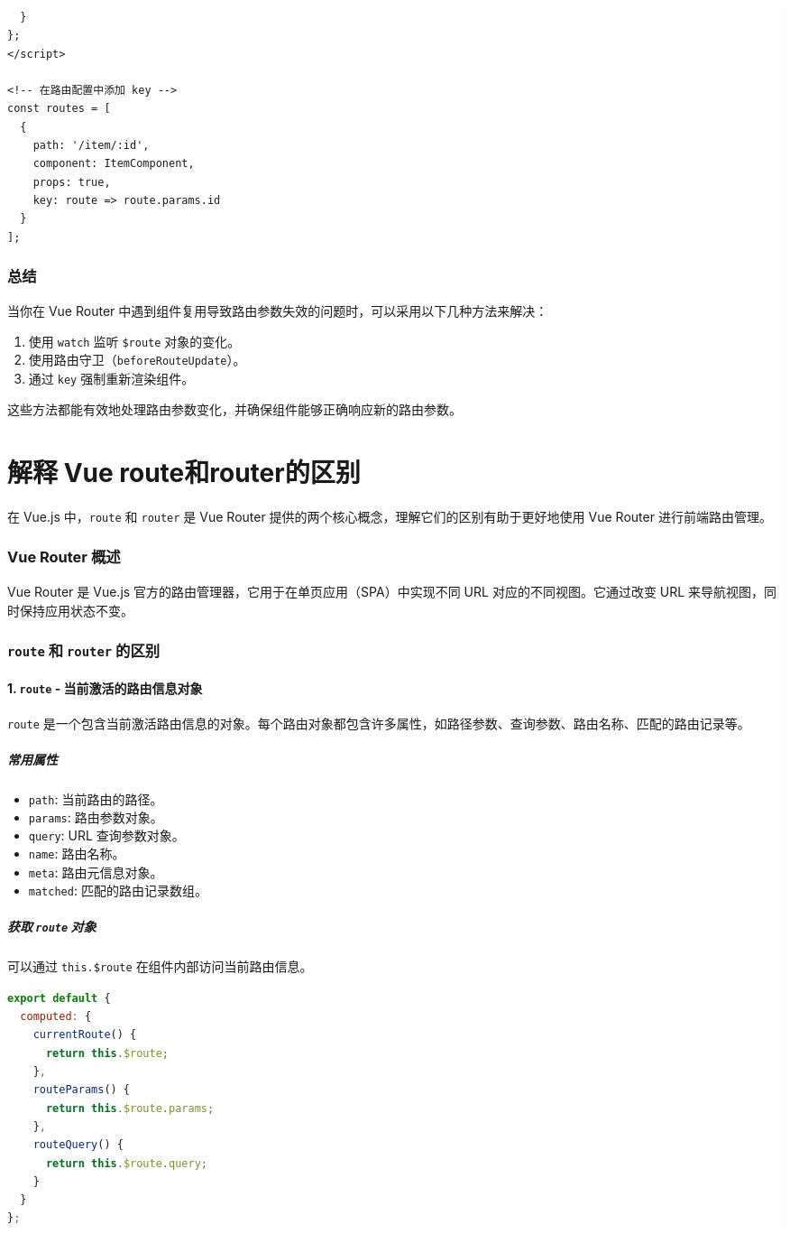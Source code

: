    ```vue
     }
   };
   </script>

   <!-- 在路由配置中添加 key -->
   const routes = [
     {
       path: '/item/:id',
       component: ItemComponent,
       props: true,
       key: route => route.params.id
     }
   ];
   ```

### 总结

当你在 Vue Router 中遇到组件复用导致路由参数失效的问题时，可以采用以下几种方法来解决：

1. 使用 `watch` 监听 `$route` 对象的变化。
2. 使用路由守卫（`beforeRouteUpdate`）。
3. 通过 `key` 强制重新渲染组件。

这些方法都能有效地处理路由参数变化，并确保组件能够正确响应新的路由参数。

# 解释 Vue route和router的区别

在 Vue.js 中，`route` 和 `router` 是 Vue Router 提供的两个核心概念，理解它们的区别有助于更好地使用 Vue Router 进行前端路由管理。

### Vue Router 概述

Vue Router 是 Vue.js 官方的路由管理器，它用于在单页应用（SPA）中实现不同 URL 对应的不同视图。它通过改变 URL 来导航视图，同时保持应用状态不变。

### `route` 和 `router` 的区别

#### 1. `route` - 当前激活的路由信息对象

`route` 是一个包含当前激活路由信息的对象。每个路由对象都包含许多属性，如路径参数、查询参数、路由名称、匹配的路由记录等。

##### 常用属性

- `path`: 当前路由的路径。
- `params`: 路由参数对象。
- `query`: URL 查询参数对象。
- `name`: 路由名称。
- `meta`: 路由元信息对象。
- `matched`: 匹配的路由记录数组。

##### 获取 `route` 对象

可以通过 `this.$route` 在组件内部访问当前路由信息。

```javascript
export default {
  computed: {
    currentRoute() {
      return this.$route;
    },
    routeParams() {
      return this.$route.params;
    },
    routeQuery() {
      return this.$route.query;
    }
  }
};
```